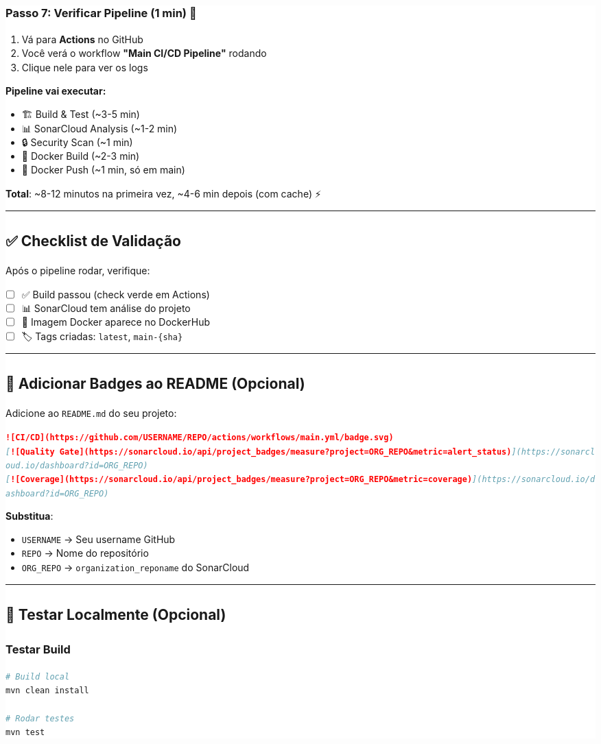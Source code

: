 ### Passo 7: Verificar Pipeline (1 min) 🎉

1. Vá para **Actions** no GitHub
2. Você verá o workflow **"Main CI/CD Pipeline"** rodando
3. Clique nele para ver os logs

**Pipeline vai executar:**
- 🏗️ Build & Test (~3-5 min)
- 📊 SonarCloud Analysis (~1-2 min)
- 🔒 Security Scan (~1 min)
- 🐳 Docker Build (~2-3 min)
- 🚀 Docker Push (~1 min, só em main)

**Total**: ~8-12 minutos na primeira vez, ~4-6 min depois (com cache) ⚡

---

## ✅ Checklist de Validação

Após o pipeline rodar, verifique:

- [ ] ✅ Build passou (check verde em Actions)
- [ ] 📊 SonarCloud tem análise do projeto
- [ ] 🐳 Imagem Docker aparece no DockerHub
- [ ] 🏷️ Tags criadas: `latest`, `main-{sha}`

---

## 🎨 Adicionar Badges ao README (Opcional)

Adicione ao `README.md` do seu projeto:

```markdown
![CI/CD](https://github.com/USERNAME/REPO/actions/workflows/main.yml/badge.svg)
[![Quality Gate](https://sonarcloud.io/api/project_badges/measure?project=ORG_REPO&metric=alert_status)](https://sonarcloud.io/dashboard?id=ORG_REPO)
[![Coverage](https://sonarcloud.io/api/project_badges/measure?project=ORG_REPO&metric=coverage)](https://sonarcloud.io/dashboard?id=ORG_REPO)
```

**Substitua**:
- `USERNAME` → Seu username GitHub
- `REPO` → Nome do repositório
- `ORG_REPO` → `organization_reponame` do SonarCloud

---

## 🧪 Testar Localmente (Opcional)

### Testar Build

```bash
# Build local
mvn clean install

# Rodar testes
mvn test
```
